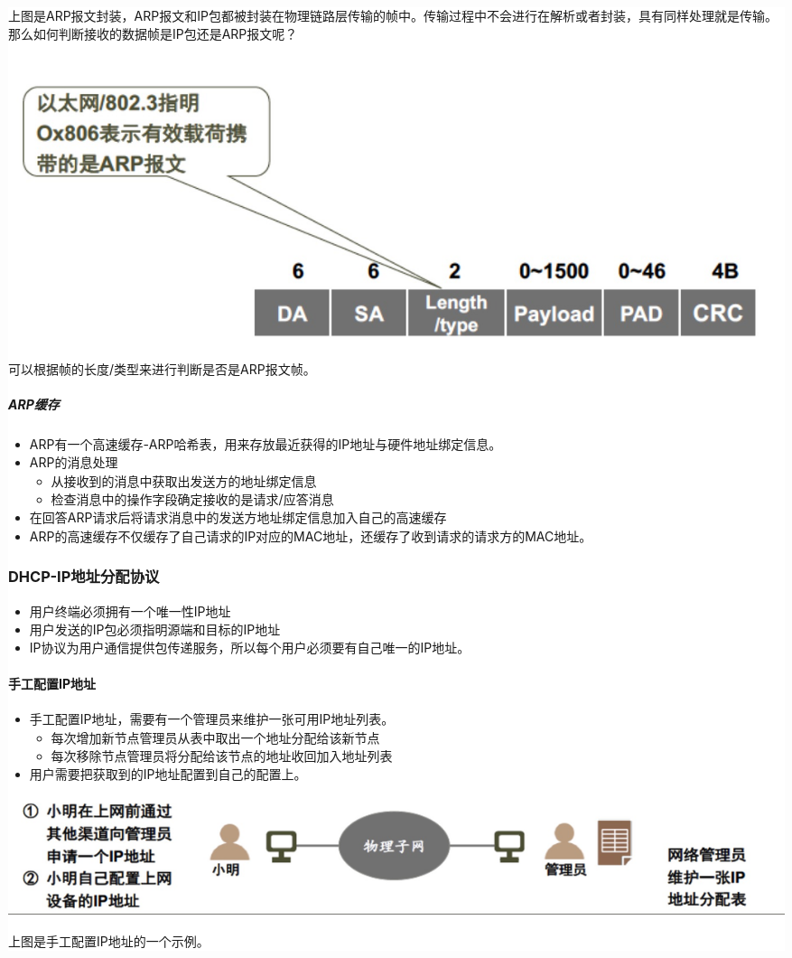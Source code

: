上图是ARP报文封装，ARP报文和IP包都被封装在物理链路层传输的帧中。传输过程中不会进行在解析或者封装，具有同样处理就是传输。那么如何判断接收的数据帧是IP包还是ARP报文呢？

![ARP报文判断](https://github.com/zzhangyuhang/computer-network/blob/master/photo/6.ARP报文判断.png)

可以根据帧的长度/类型来进行判断是否是ARP报文帧。

##### ARP缓存
* ARP有一个高速缓存-ARP哈希表，用来存放最近获得的IP地址与硬件地址绑定信息。
* ARP的消息处理
	* 从接收到的消息中获取出发送方的地址绑定信息
	* 检查消息中的操作字段确定接收的是请求/应答消息
* 在回答ARP请求后将请求消息中的发送方地址绑定信息加入自己的高速缓存
* ARP的高速缓存不仅缓存了自己请求的IP对应的MAC地址，还缓存了收到请求的请求方的MAC地址。


### DHCP-IP地址分配协议
* 用户终端必须拥有一个唯一性IP地址
* 用户发送的IP包必须指明源端和目标的IP地址
* IP协议为用户通信提供包传递服务，所以每个用户必须要有自己唯一的IP地址。

#### 手工配置IP地址
* 手工配置IP地址，需要有一个管理员来维护一张可用IP地址列表。
	* 每次增加新节点管理员从表中取出一个地址分配给该新节点
	* 每次移除节点管理员将分配给该节点的地址收回加入地址列表
* 用户需要把获取到的IP地址配置到自己的配置上。

![手工配置IP地址](https://github.com/zzhangyuhang/computer-network/blob/master/photo/6.手工配置IP地址.png)

上图是手工配置IP地址的一个示例。
